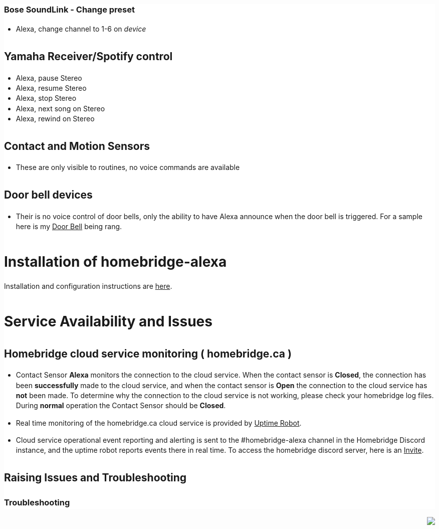 ### Bose SoundLink - Change preset

* Alexa, change channel to 1-6 on *device*

## Yamaha Receiver/Spotify control

* Alexa, pause Stereo
* Alexa, resume Stereo
* Alexa, stop Stereo
* Alexa, next song on Stereo
* Alexa, rewind on Stereo

## Contact and Motion Sensors

* These are only visible to routines, no voice commands are available

## Door bell devices

* Their is no voice control of door bells, only the ability to have Alexa announce when the door bell is triggered.  For a sample here is my [Door Bell](https://youtu.be/PhGbc_TO8pk) being rang.

# Installation of homebridge-alexa

Installation and configuration instructions are [here](Installation.md).

# Service Availability and Issues

## Homebridge cloud service monitoring ( homebridge.ca )

* Contact Sensor **Alexa** monitors the connection to the cloud service.  When the contact sensor is **Closed**, the connection has been **successfully** made to the cloud service, and when the contact sensor is **Open** the connection to the cloud service has **not** been made. To determine why the connection to the cloud service is not working, please check your homebridge log files. During **normal** operation the Contact Sensor should be **Closed**.

* Real time monitoring of the homebridge.ca cloud service is provided by [Uptime Robot](https://stats.uptimerobot.com/2WmEDHyV6).

* Cloud service operational event reporting and alerting is sent to the #homebridge-alexa channel in the Homebridge Discord instance, and the uptime robot reports events there in real time.  To access the homebridge discord server, here is an <a href="https://discord.gg/6WBNPUauvA">Invite</a>.

## Raising Issues and Troubleshooting

### Troubleshooting ###

<img align="right" src="docs/AccountStatus.png" height="200">
